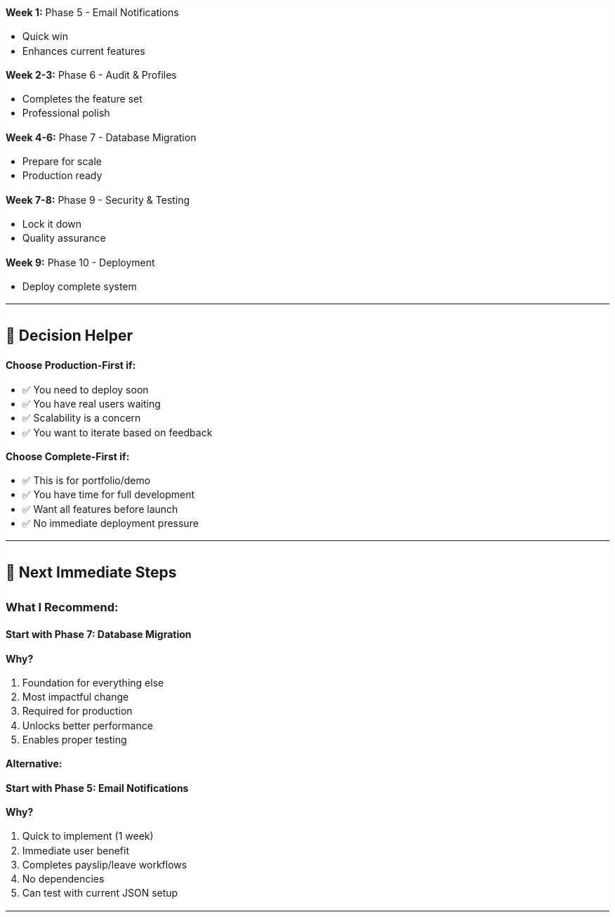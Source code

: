 **Week 1:** Phase 5 - Email Notifications
- Quick win
- Enhances current features

**Week 2-3:** Phase 6 - Audit & Profiles
- Completes the feature set
- Professional polish

**Week 4-6:** Phase 7 - Database Migration
- Prepare for scale
- Production ready

**Week 7-8:** Phase 9 - Security & Testing
- Lock it down
- Quality assurance

**Week 9:** Phase 10 - Deployment
- Deploy complete system

---

## 📝 Decision Helper

**Choose Production-First if:**
- ✅ You need to deploy soon
- ✅ You have real users waiting
- ✅ Scalability is a concern
- ✅ You want to iterate based on feedback

**Choose Complete-First if:**
- ✅ This is for portfolio/demo
- ✅ You have time for full development
- ✅ Want all features before launch
- ✅ No immediate deployment pressure

---

## 🎯 Next Immediate Steps

### What I Recommend:

**Start with Phase 7: Database Migration**

**Why?**
1. Foundation for everything else
2. Most impactful change
3. Required for production
4. Unlocks better performance
5. Enables proper testing

**Alternative:**

**Start with Phase 5: Email Notifications**

**Why?**
1. Quick to implement (1 week)
2. Immediate user benefit
3. Completes payslip/leave workflows
4. No dependencies
5. Can test with current JSON setup

---